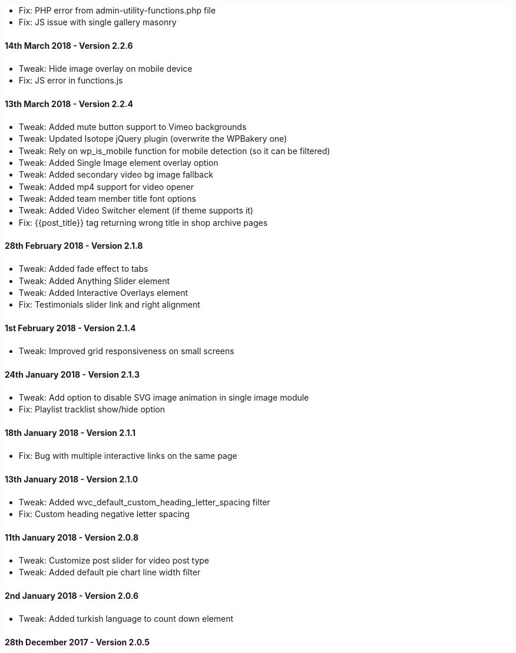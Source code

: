* Fix: PHP error from admin-utility-functions.php file
* Fix: JS issue with single gallery masonry

#### 14th March 2018 - Version 2.2.6

* Tweak: Hide image overlay on mobile device
* Fix: JS error in functions.js

#### 13th March 2018 - Version 2.2.4

* Tweak: Added mute button support to Vimeo backgrounds
* Tweak: Updated Isotope jQuery plugin (overwrite the WPBakery one)
* Tweak: Rely on wp_is_mobile function for mobile detection (so it can be filtered)
* Tweak: Added Single Image element overlay option
* Tweak: Added secondary video bg image fallback
* Tweak: Added mp4 support for video opener
* Tweak: Added team member title font options
* Tweak: Added Video Switcher element (if theme supports it)
* Fix: {{post_title}} tag returning wrong title in shop archive pages

#### 28th February 2018 - Version 2.1.8

* Tweak: Added fade effect to tabs
* Tweak: Added Anything Slider element
* Tweak: Added Interactive Overlays element
* Fix: Testimonials slider link and right alignment

#### 1st February 2018 - Version 2.1.4

* Tweak: Improved grid responsiveness on small screens

#### 24th January 2018 - Version 2.1.3

* Tweak: Add option to disable SVG image animation in single image module
* Fix: Playlist tracklist show/hide option

#### 18th January 2018 - Version 2.1.1

* Fix: Bug with multiple interactive links on the same page

#### 13th January 2018 - Version 2.1.0

* Tweak: Added wvc_default_custom_heading_letter_spacing filter
* Fix: Custom heading negative letter spacing

#### 11th January 2018 - Version 2.0.8

* Tweak: Customize post slider for video post type
* Tweak: Added default pie chart line width filter

#### 2nd January 2018 - Version 2.0.6

* Tweak: Added turkish language to count down element

#### 28th December 2017 - Version 2.0.5

